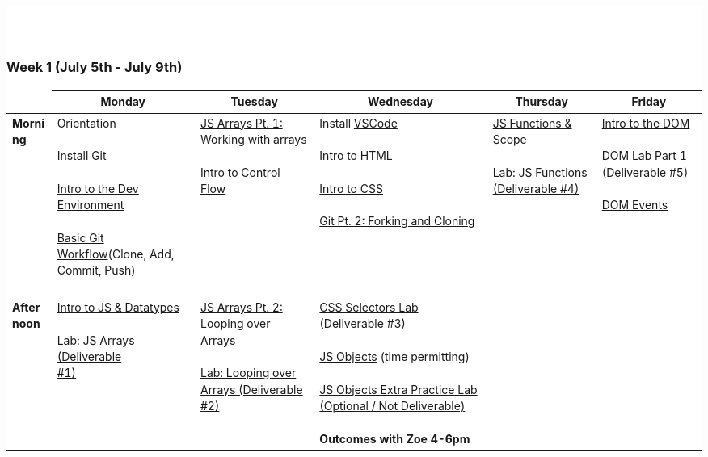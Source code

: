 </tbody>
</table>

<br><br>

### Week 1 (July 5th - July 9th)

<table>
<thead>
<tr>
  <td></td>
  <th>Monday</th>
  <th>Tuesday</th>
  <th>Wednesday</th>
  <th>Thursday</th>
  <th>Friday</th>
</tr>
</thead>
<tbody>

<tr>
  <td><strong>Morning</strong></td>
  <td>
    Orientation</br><br>
    Install <a href="w01/d1/installfest.md#git">Git</a><br><br>
    <a href="w01/d1/intro-dev-env.md">Intro to the Dev Environment</a></br></br>
    <a href="w01/d1/git-intro-workflow.md">Basic Git Workflow</a>(Clone, Add, Commit, Push)</br></br>
  </td>
  <td>
    <a href="w01/d2/js-arrays-1.md">JS Arrays Pt. 1: Working with arrays</a><br><br>
    <a href="w01/d2/js-control-flow.md">Intro to Control Flow</a>
  </td>
  <td>
    Install <a href="https://code.visualstudio.com/download">VSCode</a><br><br>
    <a href="w01/d3/intro-to-html.md">Intro to HTML</a></br></br>
    <a href="w01/d3/intro-to-css.md">Intro to CSS</a></br></br>
    <a href="w01/d3/git-intro-workflow.md">Git Pt. 2: Forking and Cloning</a>
  </td>
  <td>
      <a href="w01/d4/js-functions-and-scope.md">JS Functions & Scope</a></br></br>
      <a href="w01/d4/js-functions-lab.md">Lab: JS Functions (Deliverable #4)</a><br /><br>
  </td>
  <td>
    <a href="w01/d5/dom-intro.md">Intro to the DOM</a><br><br>
    <a href="w01/d5/dom-practice-lab-1.md">DOM Lab Part 1 (Deliverable #5)</a></br><br>
    <a href="w01/d5/dom-events.md">DOM Events</a>
  </td>
</tr>

<tr>
  <td><strong>Afternoon</strong></td>
  <td>
    <a href="w01/d1/js-intro-datatypes.md">Intro to JS & Datatypes</a></br></br>
    <a href="w01/d1/js-arrays-lab-1.md">Lab: JS Arrays (Deliverable<br /> #1)</a>
  </td>
  <td>
    <a href="w01/d2/js-arrays-2.md">JS Arrays Pt. 2: Looping over Arrays</a></br></br>
    <a href="w01/d2/js-arrays-lab-2.md">Lab: Looping over Arrays (Deliverable<br /> #2)</a>
  </td>
  <td>
      <a href="w01/d3/css-selectors-lab">CSS Selectors Lab (Deliverable #3)</a><br /><br>
      <a href="w01/d3/js-objects.md">JS Objects</a> (time permitting)</br></br>
      <a href="w01/d3/js-objects-practice.md">JS Objects Extra Practice Lab (Optional / Not Deliverable)</a><br/><br/>
      <strong>Outcomes with Zoe 4-6pm</strong>